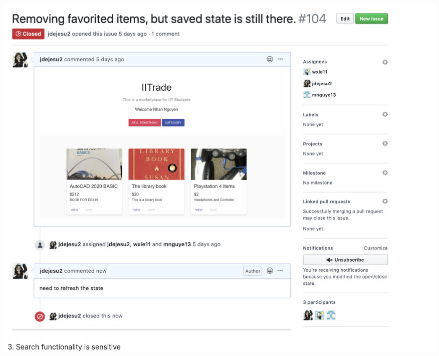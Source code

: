 ![favorite-issue](../diagrams/sprint05_images/favorite-issue.png "favorite-issue")

3. Search functionality is sensitive
